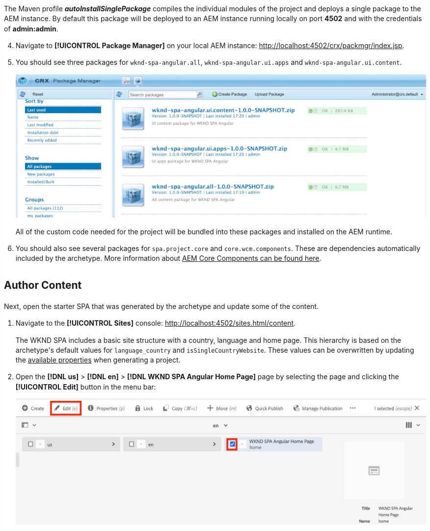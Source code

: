    The Maven profile ***autoInstallSinglePackage*** compiles the individual modules of the project and deploys a single package to the AEM instance. By default this package will be deployed to an AEM instance running locally on port **4502** and with the credentials of **admin:admin**.

4. Navigate to **[!UICONTROL Package Manager]** on your local AEM instance: [http://localhost:4502/crx/packmgr/index.jsp](http://localhost:4502/crx/packmgr/index.jsp).

5. You should see three packages for `wknd-spa-angular.all`, `wknd-spa-angular.ui.apps` and `wknd-spa-angular.ui.content`.

    ![WKND SPA Packages](./assets/create-project/package-manager.png)

    All of the custom code needed for the project will be bundled into these packages and installed on the AEM runtime.

6. You should also see several packages for `spa.project.core` and `core.wcm.components`. These are dependencies automatically included by the archetype. More information about [AEM Core Components can be found here](https://docs.adobe.com/content/help/en/experience-manager-core-components/using/introduction.html).

## Author Content

Next, open the starter SPA that was generated by the archetype and update some of the content.

1. Navigate to the **[!UICONTROL Sites]** console: [http://localhost:4502/sites.html/content](http://localhost:4502/sites.html/content).

    The WKND SPA includes a basic site structure with a country, language and home page. This hierarchy is based on the archetype's default values for `language_country` and `isSingleCountryWebsite`. These values can be overwritten by updating the [available properties](https://github.com/adobe/aem-project-archetype#available-properties) when generating a project.

2. Open the **[!DNL us]** &gt; **[!DNL en]** &gt; **[!DNL WKND SPA Angular Home Page]** page by selecting the page and clicking the **[!UICONTROL Edit]** button in the menu bar:

    ![site console](./assets/create-project/open-home-page.png)
